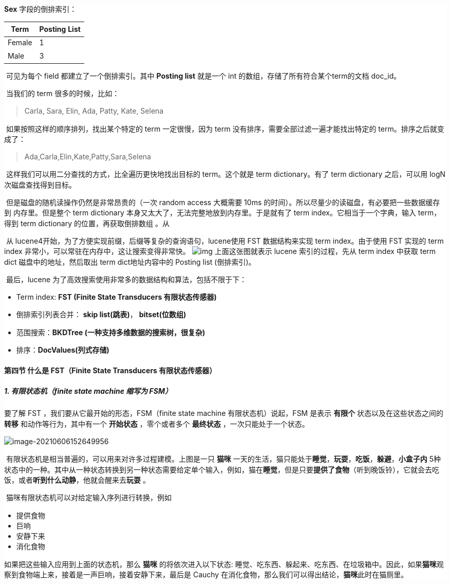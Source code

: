 **Sex** 字段的倒排索引：

| Term   | Posting List |
| ------ | ------------ |
| Female | 1            |
| Male   | 3            |

​		可见为每个 field 都建立了一个倒排索引。其中 **Posting list** 就是一个 int 的数组，存储了所有符合某个term的文档 doc_id。

​		当我们的 term 很多的时候，比如：

> Carla, Sara, Elin, Ada, Patty, Kate, Selena

​		如果按照这样的顺序排列，找出某个特定的 term 一定很慢，因为 term 没有排序，需要全部过滤一遍才能找出特定的 term。排序之后就变成了：

> Ada,Carla,Elin,Kate,Patty,Sara,Selena

​		这样我们可以用二分查找的方式，比全遍历更快地找出目标的 term。这个就是 term dictionary。有了 term dictionary 之后，可以用 logN 次磁盘查找得到目标。

​		但是磁盘的随机读操作仍然是非常昂贵的（一次 random access 大概需要 10ms 的时间）。所以尽量少的读磁盘，有必要把一些数据缓存到 内存里。但是整个 term dictionary 本身又太大了，无法完整地放到内存里。于是就有了 term index。它相当于一个字典，输入 term，得到 term dictionary 的位置，再获取倒排数组 。从

​		从 lucene4开始，为了方便实现前缀，后缀等复杂的查询语句，lucene使用 FST 数据结构来实现 term index。由于使用 FST 实现的 term index 非常小，可以常驻在内存中，这让搜索变得非常快。
![img](https://pic3.zhimg.com/80/v2-926c47383573f70da40475d2ae2777ce_720w.jpg)		上面这张图就表示 lucene 索引的过程，先从 term index 中获取 term dict 磁盘中的地址，然后取出 term dict地址内容中的 Posting list (倒排索引)。

​		最后，lucene 为了高效搜索使用非常多的数据结构和算法，包括不限于下：

- Term index:  **FST (Finite State Transducers 有限状态传感器)**

- 倒排索引列表合并： **skip list(跳表)**， **bitset(位数组)**
- 范围搜索：**BKDTree (一种支持多维数据的搜索树，很复杂)**
- 排序：**DocValues(列式存储)**



#### 第四节  什么是 FST（Finite State Transducers 有限状态传感器）

##### 1. 有限状态机（finite state machine 缩写为 FSM）

要了解 FST ，我们要从它最开始的形态，FSM（finite state machine 有限状态机）说起，FSM 是表示 **有限个** 状态以及在这些状态之间的 **转移** 和动作等行为，其中有一个 **开始状态** ，零个或者多个 **最终状态** ，一次只能处于一个状态。

![image-20210606152649956](https://raw.githubusercontent.com/maxnoodles/picture_bed/master/img/20210606152650.png?token=AIE2YQ5OHOSXS4LQ2AMZBLLAXR4PO)

​		有限状态机是相当普遍的，可以用来对许多过程建模。上图是一只 **猫咪** 一天的生活，猫只能处于**睡觉**，**玩耍**，**吃饭**，**躲避**，**小盒子内** 5种状态中的一种。其中从一种状态转换到另一种状态需要给定单个输入，例如，猫在**睡觉**，但是只要**提供了食物**（听到晚饭铃），它就会去吃饭，或者**听到什么动静**，他就会醒来去**玩耍** 。

​		猫咪有限状态机可以对给定输入序列进行转换，例如

- 提供食物 
- 巨响
- 安静下来
- 消化食物

如果把这些输入应用到上面的状态机，那么 **猫咪** 的将依次进入以下状态: 睡觉、吃东西、躲起来、吃东西、在垃圾箱中。因此，如果**猫咪**观察到食物端上来，接着是一声巨响，接着安静下来，最后是 Cauchy 在消化食物，那么我们可以得出结论，**猫咪**此时在猫厕里。
